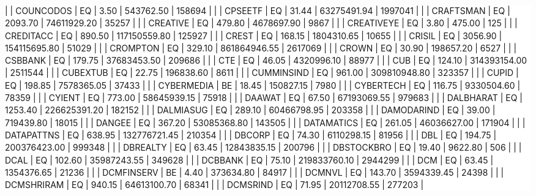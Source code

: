 |  | COUNCODOS | EQ | 3.50 | 543762.50 | 158694 |
|  | CPSEETF | EQ | 31.44 | 63275491.94 | 1997041 |
|  | CRAFTSMAN | EQ | 2093.70 | 74611929.20 | 35257 |
|  | CREATIVE | EQ | 479.80 | 4678697.90 | 9867 |
|  | CREATIVEYE | EQ | 3.80 | 475.00 | 125 |
|  | CREDITACC | EQ | 890.50 | 117150559.80 | 125927 |
|  | CREST | EQ | 168.15 | 1804310.65 | 10655 |
|  | CRISIL | EQ | 3056.90 | 154115695.80 | 51029 |
|  | CROMPTON | EQ | 329.10 | 861864946.55 | 2617069 |
|  | CROWN | EQ | 30.90 | 198657.20 | 6527 |
|  | CSBBANK | EQ | 179.75 | 37683453.50 | 209686 |
|  | CTE | EQ | 46.05 | 4320996.10 | 88977 |
|  | CUB | EQ | 124.10 | 314393154.00 | 2511544 |
|  | CUBEXTUB | EQ | 22.75 | 196838.60 | 8611 |
|  | CUMMINSIND | EQ | 961.00 | 309810948.80 | 323357 |
|  | CUPID | EQ | 198.85 | 7578365.05 | 37433 |
|  | CYBERMEDIA | BE | 18.45 | 150827.15 | 7980 |
|  | CYBERTECH | EQ | 116.75 | 9330504.60 | 78359 |
|  | CYIENT | EQ | 773.00 | 58645939.15 | 75918 |
|  | DAAWAT | EQ | 67.50 | 67193069.55 | 979683 |
|  | DALBHARAT | EQ | 1253.40 | 226625391.20 | 182152 |
|  | DALMIASUG | EQ | 289.10 | 60466798.95 | 203358 |
|  | DAMODARIND | EQ | 39.00 | 719439.80 | 18015 |
|  | DANGEE | EQ | 367.20 | 53085368.80 | 143505 |
|  | DATAMATICS | EQ | 261.05 | 46036627.00 | 171904 |
|  | DATAPATTNS | EQ | 638.95 | 132776721.45 | 210354 |
|  | DBCORP | EQ | 74.30 | 6110298.15 | 81956 |
|  | DBL | EQ | 194.75 | 200376423.00 | 999348 |
|  | DBREALTY | EQ | 63.45 | 12843835.15 | 200796 |
|  | DBSTOCKBRO | EQ | 19.40 | 9622.80 | 506 |
|  | DCAL | EQ | 102.60 | 35987243.55 | 349628 |
|  | DCBBANK | EQ | 75.10 | 219833760.10 | 2944299 |
|  | DCM | EQ | 63.45 | 1354376.65 | 21236 |
|  | DCMFINSERV | BE | 4.40 | 373634.80 | 84917 |
|  | DCMNVL | EQ | 143.70 | 3594339.45 | 24398 |
|  | DCMSHRIRAM | EQ | 940.15 | 64613100.70 | 68341 |
|  | DCMSRIND | EQ | 71.95 | 20112708.55 | 277203 |